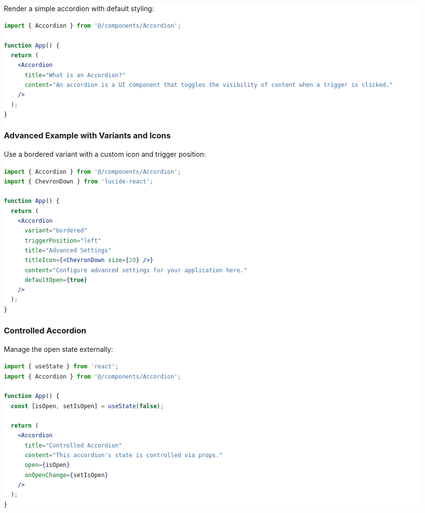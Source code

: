 Render a simple accordion with default styling:

```jsx
import { Accordion } from '@/components/Accordion';

function App() {
  return (
    <Accordion
      title="What is an Accordion?"
      content="An accordion is a UI component that toggles the visibility of content when a trigger is clicked."
    />
  );
}
```

### Advanced Example with Variants and Icons

Use a bordered variant with a custom icon and trigger position:

```jsx
import { Accordion } from '@/components/Accordion';
import { ChevronDown } from 'lucide-react';

function App() {
  return (
    <Accordion
      variant="bordered"
      triggerPosition="left"
      title="Advanced Settings"
      titleIcon={<ChevronDown size={20} />}
      content="Configure advanced settings for your application here."
      defaultOpen={true}
    />
  );
}
```

### Controlled Accordion

Manage the open state externally:

```jsx
import { useState } from 'react';
import { Accordion } from '@/components/Accordion';

function App() {
  const [isOpen, setIsOpen] = useState(false);

  return (
    <Accordion
      title="Controlled Accordion"
      content="This accordion's state is controlled via props."
      open={isOpen}
      onOpenChange={setIsOpen}
    />
  );
}
```
